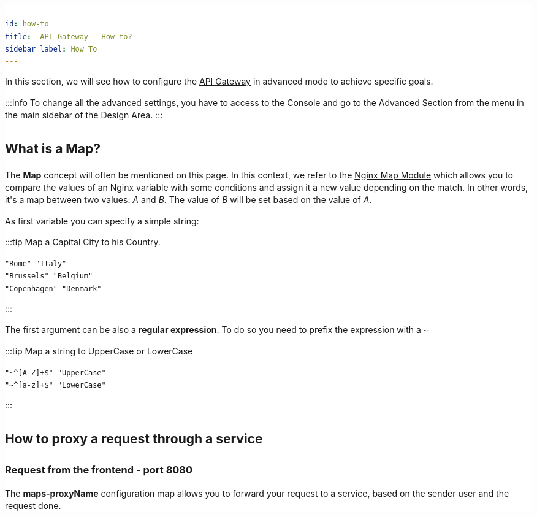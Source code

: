```yaml
---
id: how-to
title:  API Gateway - How to?
sidebar_label: How To
---
```


In this section, we will see how to configure the [API Gateway](/runtime_suite/api-gateway/10_overview.md) in advanced mode to achieve specific goals.

:::info
To change all the advanced settings, you have to access to the Console and go to the Advanced Section from the menu in the main sidebar of the Design Area.
:::

## What is a Map?

The **Map** concept will often be mentioned on this page. In this context, we refer to the [Nginx Map Module](https://nginx.org/en/docs/http/ngx_http_map_module.html) which allows you to compare the values of an Nginx variable with some conditions and assign it a new value depending on the match. In other words, it's a map between two values: *A* and *B*. The value of *B* will be set based on the value of *A*.

As first variable you can specify a simple string:

:::tip
Map a Capital City to his Country.

```
"Rome" "Italy"
"Brussels" "Belgium"
"Copenhagen" "Denmark"
```

:::  

The first argument can be also a **regular expression**. To do so you need to prefix the expression with a `~`

:::tip
Map a string to UpperCase or LowerCase

```
"~^[A-Z]+$" "UpperCase"
"~^[a-z]+$" "LowerCase"
```

:::

## How to proxy a request through a service

### Request from the frontend - port 8080

The **maps-proxyName** configuration map allows you to forward your request to a service, based on the sender user and the request done.
